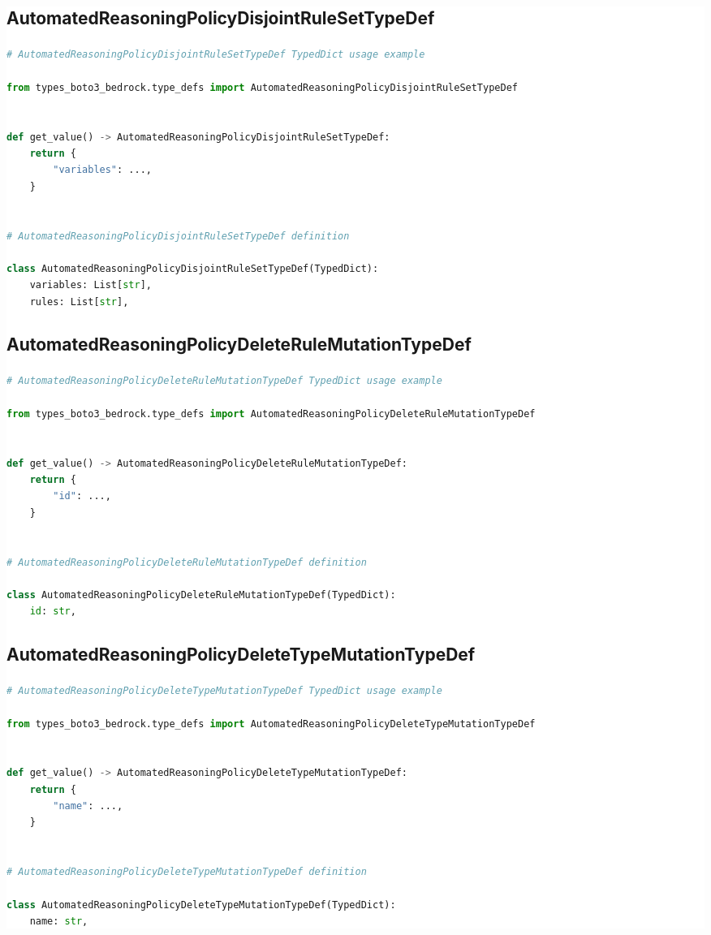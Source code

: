 
## AutomatedReasoningPolicyDisjointRuleSetTypeDef

```python
# AutomatedReasoningPolicyDisjointRuleSetTypeDef TypedDict usage example

from types_boto3_bedrock.type_defs import AutomatedReasoningPolicyDisjointRuleSetTypeDef


def get_value() -> AutomatedReasoningPolicyDisjointRuleSetTypeDef:
    return {
        "variables": ...,
    }


# AutomatedReasoningPolicyDisjointRuleSetTypeDef definition

class AutomatedReasoningPolicyDisjointRuleSetTypeDef(TypedDict):
    variables: List[str],
    rules: List[str],
```


## AutomatedReasoningPolicyDeleteRuleMutationTypeDef

```python
# AutomatedReasoningPolicyDeleteRuleMutationTypeDef TypedDict usage example

from types_boto3_bedrock.type_defs import AutomatedReasoningPolicyDeleteRuleMutationTypeDef


def get_value() -> AutomatedReasoningPolicyDeleteRuleMutationTypeDef:
    return {
        "id": ...,
    }


# AutomatedReasoningPolicyDeleteRuleMutationTypeDef definition

class AutomatedReasoningPolicyDeleteRuleMutationTypeDef(TypedDict):
    id: str,
```


## AutomatedReasoningPolicyDeleteTypeMutationTypeDef

```python
# AutomatedReasoningPolicyDeleteTypeMutationTypeDef TypedDict usage example

from types_boto3_bedrock.type_defs import AutomatedReasoningPolicyDeleteTypeMutationTypeDef


def get_value() -> AutomatedReasoningPolicyDeleteTypeMutationTypeDef:
    return {
        "name": ...,
    }


# AutomatedReasoningPolicyDeleteTypeMutationTypeDef definition

class AutomatedReasoningPolicyDeleteTypeMutationTypeDef(TypedDict):
    name: str,
```
